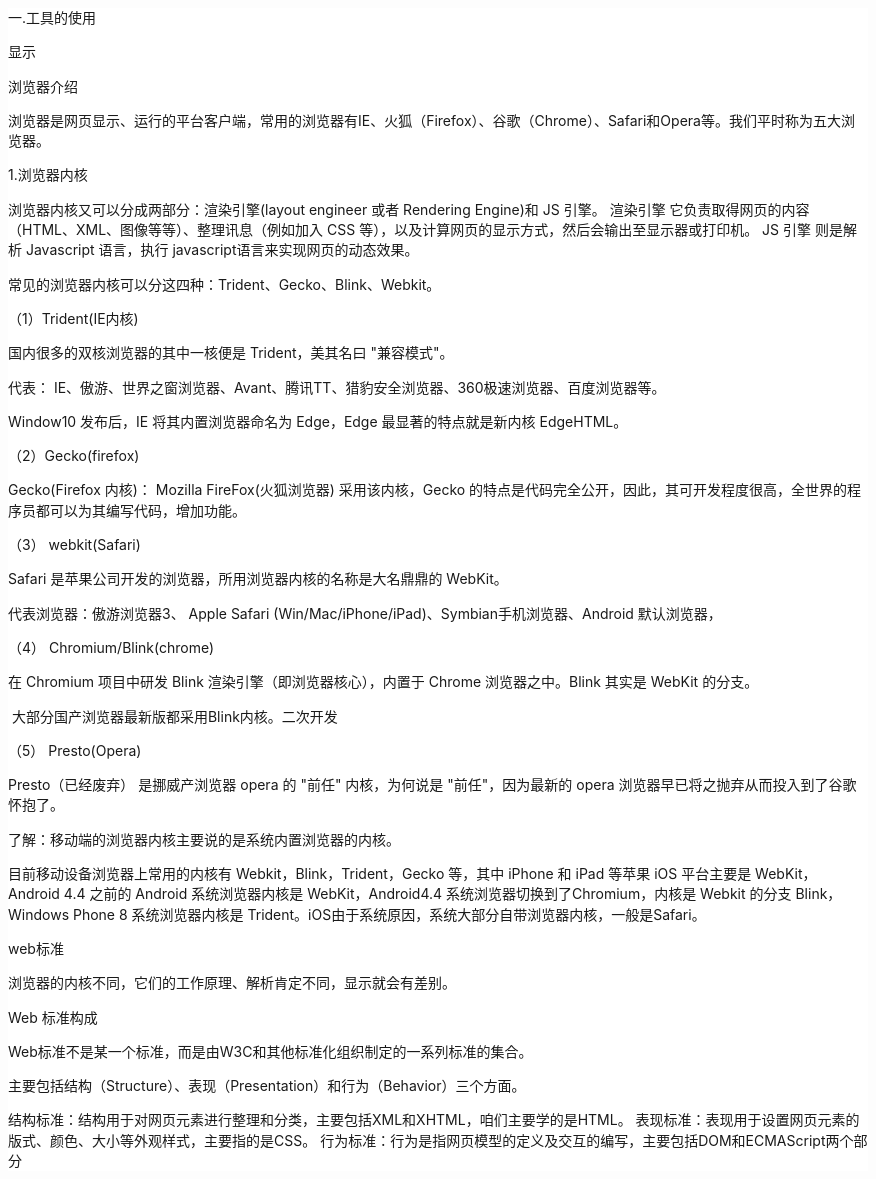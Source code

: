 一.工具的使用

  显示

  浏览器介绍

浏览器是网页显示、运行的平台客户端，常用的浏览器有IE、火狐（Firefox）、谷歌（Chrome）、Safari和Opera等。我们平时称为五大浏览器。

1.浏览器内核

浏览器内核又可以分成两部分：渲染引擎(layout engineer 或者 Rendering Engine)和 JS 引擎。
渲染引擎 它负责取得网页的内容（HTML、XML、图像等等）、整理讯息（例如加入 CSS 等），以及计算网页的显示方式，然后会输出至显示器或打印机。
JS 引擎 则是解析 Javascript 语言，执行 javascript语言来实现网页的动态效果。

常见的浏览器内核可以分这四种：Trident、Gecko、Blink、Webkit。

（1）Trident(IE内核)

国内很多的双核浏览器的其中一核便是 Trident，美其名曰 "兼容模式"。

代表： IE、傲游、世界之窗浏览器、Avant、腾讯TT、猎豹安全浏览器、360极速浏览器、百度浏览器等。

Window10 发布后，IE 将其内置浏览器命名为 Edge，Edge 最显著的特点就是新内核 EdgeHTML。

（2）Gecko(firefox)

Gecko(Firefox 内核)： Mozilla FireFox(火狐浏览器) 采用该内核，Gecko 的特点是代码完全公开，因此，其可开发程度很高，全世界的程序员都可以为其编写代码，增加功能。

（3） webkit(Safari) 

 Safari 是苹果公司开发的浏览器，所用浏览器内核的名称是大名鼎鼎的 WebKit。

 代表浏览器：傲游浏览器3、 Apple Safari (Win/Mac/iPhone/iPad)、Symbian手机浏览器、Android 默认浏览器，

（4） Chromium/Blink(chrome)

   在 Chromium 项目中研发 Blink 渲染引擎（即浏览器核心），内置于 Chrome 浏览器之中。Blink 其实是 WebKit 的分支。 

​     大部分国产浏览器最新版都采用Blink内核。二次开发

（5） Presto(Opera) 

  Presto（已经废弃） 是挪威产浏览器 opera 的 "前任" 内核，为何说是 "前任"，因为最新的 opera 浏览器早已将之抛弃从而投入到了谷歌怀抱了。

  了解：移动端的浏览器内核主要说的是系统内置浏览器的内核。

  目前移动设备浏览器上常用的内核有 Webkit，Blink，Trident，Gecko 等，其中 iPhone 和 iPad 等苹果 iOS 平台主要是 WebKit，Android 4.4 之前的 Android 系统浏览器内核是 WebKit，Android4.4 系统浏览器切换到了Chromium，内核是 Webkit 的分支 Blink，Windows Phone 8 系统浏览器内核是 Trident。iOS由于系统原因，系统大部分自带浏览器内核，一般是Safari。

   web标准

浏览器的内核不同，它们的工作原理、解析肯定不同，显示就会有差别。

   Web 标准构成

 Web标准不是某一个标准，而是由W3C和其他标准化组织制定的一系列标准的集合。

主要包括结构（Structure）、表现（Presentation）和行为（Behavior）三个方面。

  结构标准：结构用于对网页元素进行整理和分类，主要包括XML和XHTML，咱们主要学的是HTML。
  表现标准：表现用于设置网页元素的版式、颜色、大小等外观样式，主要指的是CSS。
  行为标准：行为是指网页模型的定义及交互的编写，主要包括DOM和ECMAScript两个部分
